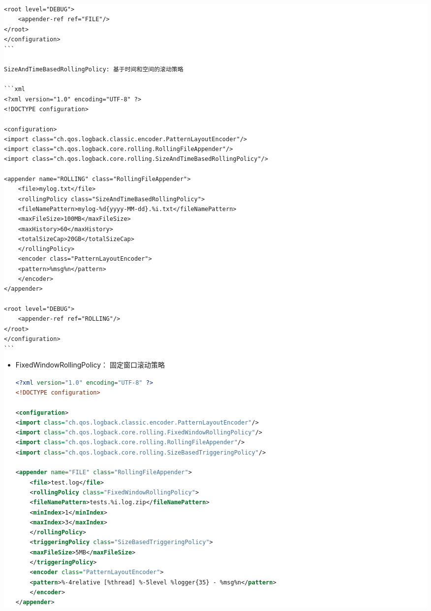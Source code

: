     <root level="DEBUG">
        <appender-ref ref="FILE"/>
    </root>
    </configuration>
    ```

    SizeAndTimeBasedRollingPolicy: 基于时间和空间的滚动策略

    ```xml
    <?xml version="1.0" encoding="UTF-8" ?>
    <!DOCTYPE configuration>

    <configuration>
    <import class="ch.qos.logback.classic.encoder.PatternLayoutEncoder"/>
    <import class="ch.qos.logback.core.rolling.RollingFileAppender"/>
    <import class="ch.qos.logback.core.rolling.SizeAndTimeBasedRollingPolicy"/>

    <appender name="ROLLING" class="RollingFileAppender">
        <file>mylog.txt</file>
        <rollingPolicy class="SizeAndTimeBasedRollingPolicy">
        <fileNamePattern>mylog-%d{yyyy-MM-dd}.%i.txt</fileNamePattern>
        <maxFileSize>100MB</maxFileSize>
        <maxHistory>60</maxHistory>
        <totalSizeCap>20GB</totalSizeCap>
        </rollingPolicy>
        <encoder class="PatternLayoutEncoder">
        <pattern>%msg%n</pattern>
        </encoder>
    </appender>

    <root level="DEBUG">
        <appender-ref ref="ROLLING"/>
    </root>
    </configuration>
    ```

* FixedWindowRollingPolicy： 固定窗口滚动策略

    ```xml
    <?xml version="1.0" encoding="UTF-8" ?>
    <!DOCTYPE configuration>

    <configuration>
    <import class="ch.qos.logback.classic.encoder.PatternLayoutEncoder"/>
    <import class="ch.qos.logback.core.rolling.FixedWindowRollingPolicy"/>
    <import class="ch.qos.logback.core.rolling.RollingFileAppender"/>
    <import class="ch.qos.logback.core.rolling.SizeBasedTriggeringPolicy"/>

    <appender name="FILE" class="RollingFileAppender">
        <file>test.log</file>
        <rollingPolicy class="FixedWindowRollingPolicy">
        <fileNamePattern>tests.%i.log.zip</fileNamePattern>
        <minIndex>1</minIndex>
        <maxIndex>3</maxIndex>
        </rollingPolicy>
        <triggeringPolicy class="SizeBasedTriggeringPolicy">
        <maxFileSize>5MB</maxFileSize>
        </triggeringPolicy>
        <encoder class="PatternLayoutEncoder">
        <pattern>%-4relative [%thread] %-5level %logger{35} - %msg%n</pattern>
        </encoder>
    </appender>
